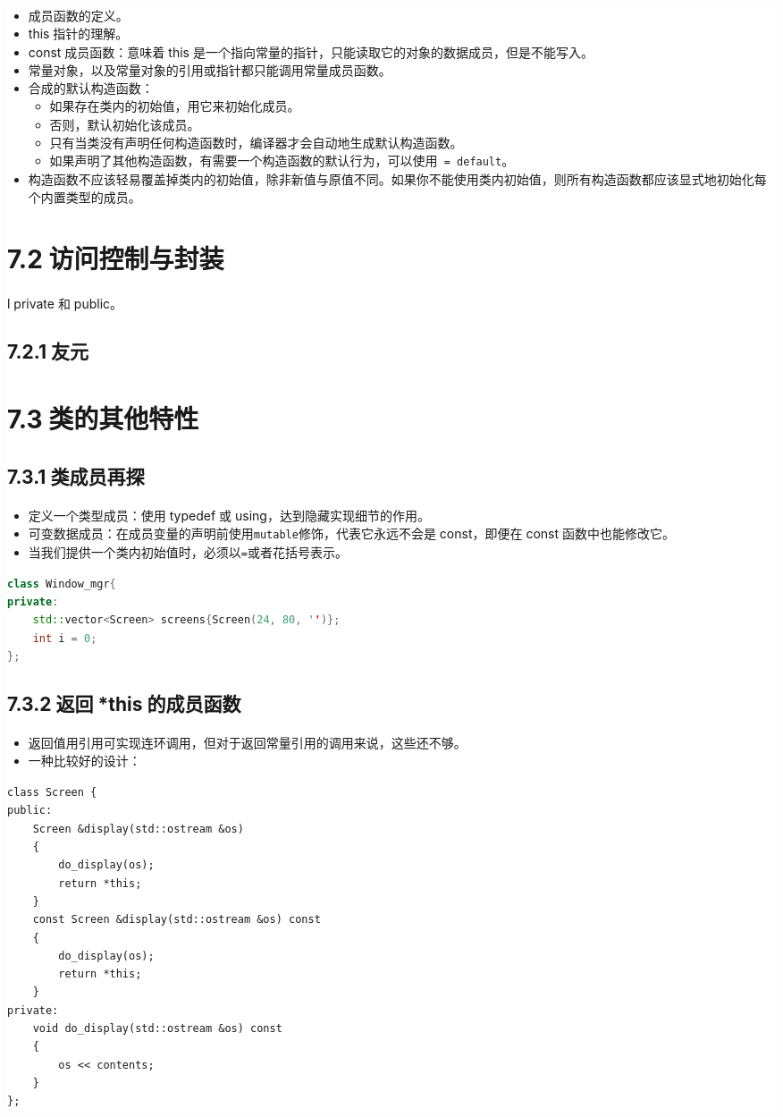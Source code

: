 - 成员函数的定义。
- this 指针的理解。
- const 成员函数：意味着 this 是一个指向常量的指针，只能读取它的对象的数据成员，但是不能写入。
- 常量对象，以及常量对象的引用或指针都只能调用常量成员函数。
- 合成的默认构造函数：
    - 如果存在类内的初始值，用它来初始化成员。
    - 否则，默认初始化该成员。
    - 只有当类没有声明任何构造函数时，编译器才会自动地生成默认构造函数。
    - 如果声明了其他构造函数，有需要一个构造函数的默认行为，可以使用` = default`。
- 构造函数不应该轻易覆盖掉类内的初始值，除非新值与原值不同。如果你不能使用类内初始值，则所有构造函数都应该显式地初始化每个内置类型的成员。

7.2 访问控制与封装
================
l
private 和 public。

7.2.1 友元
-----------


7.3 类的其他特性
===============

7.3.1 类成员再探
----------------

- 定义一个类型成员：使用 typedef 或 using，达到隐藏实现细节的作用。
- 可变数据成员：在成员变量的声明前使用`mutable`修饰，代表它永远不会是 const，即便在 const 函数中也能修改它。
- 当我们提供一个类内初始值时，必须以`=`或者花括号表示。

```c++
class Window_mgr{
private:
    std::vector<Screen> screens{Screen(24, 80, '')};
    int i = 0;
};
```

7.3.2 返回 *this 的成员函数
---------------------------

- 返回值用引用可实现连环调用，但对于返回常量引用的调用来说，这些还不够。
- 一种比较好的设计：

```
class Screen {
public:
    Screen &display(std::ostream &os)
    {
        do_display(os); 
        return *this;
    }
    const Screen &display(std::ostream &os) const
    {
        do_display(os); 
        return *this;
    }
private:
    void do_display(std::ostream &os) const
    {
        os << contents;
    }
};
```
